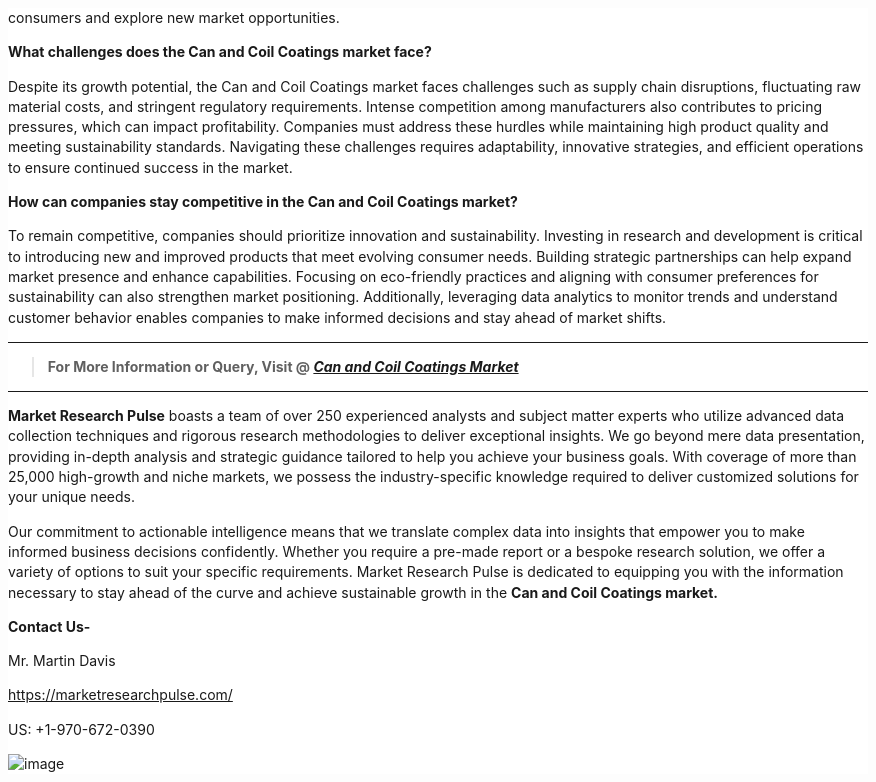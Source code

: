 consumers and explore new market opportunities.</p><p><strong>What challenges does the Can and Coil Coatings market face?</strong></p><p>Despite its growth potential, the Can and Coil Coatings market faces challenges such as supply chain disruptions, fluctuating raw material costs, and stringent regulatory requirements. Intense competition among manufacturers also contributes to pricing pressures, which can impact profitability. Companies must address these hurdles while maintaining high product quality and meeting sustainability standards. Navigating these challenges requires adaptability, innovative strategies, and efficient operations to ensure continued success in the market.</p><p><strong>How can companies stay competitive in the Can and Coil Coatings market?</strong></p><p>To remain competitive, companies should prioritize innovation and sustainability. Investing in research and development is critical to introducing new and improved products that meet evolving consumer needs. Building strategic partnerships can help expand market presence and enhance capabilities. Focusing on eco-friendly practices and aligning with consumer preferences for sustainability can also strengthen market positioning. Additionally, leveraging data analytics to monitor trends and understand customer behavior enables companies to make informed decisions and stay ahead of market shifts.</p><hr /><blockquote><p><strong>For More Information or Query, Visit @&nbsp;<em><a href="https://marketresearchpulse.com/report/114897/can-and-coil-coatings-market?utm_source=Linkedin&utm_medium=052">Can and Coil Coatings Market</a></em></strong></p></blockquote><hr /><p><strong>Market Research Pulse</strong> boasts a team of over 250 experienced analysts and subject matter experts who utilize advanced data collection techniques and rigorous research methodologies to deliver exceptional insights. We go beyond mere data presentation, providing in-depth analysis and strategic guidance tailored to help you achieve your business goals. With coverage of more than 25,000 high-growth and niche markets, we possess the industry-specific knowledge required to deliver customized solutions for your unique needs.</p><p>Our commitment to actionable intelligence means that we translate complex data into insights that empower you to make informed business decisions confidently. Whether you require a pre-made report or a bespoke research solution, we offer a variety of options to suit your specific requirements. Market Research Pulse is dedicated to equipping you with the information necessary to stay ahead of the curve and achieve sustainable growth in the <strong>Can and Coil Coatings market.</strong></p><p><strong>Contact Us-</strong></p><p>Mr. Martin Davis</p><p>https://marketresearchpulse.com/</p><p>US: +1-970-672-0390</p>
![image](https://github.com/user-attachments/assets/3de7690a-20b8-42b8-902e-d79698fc3782)

